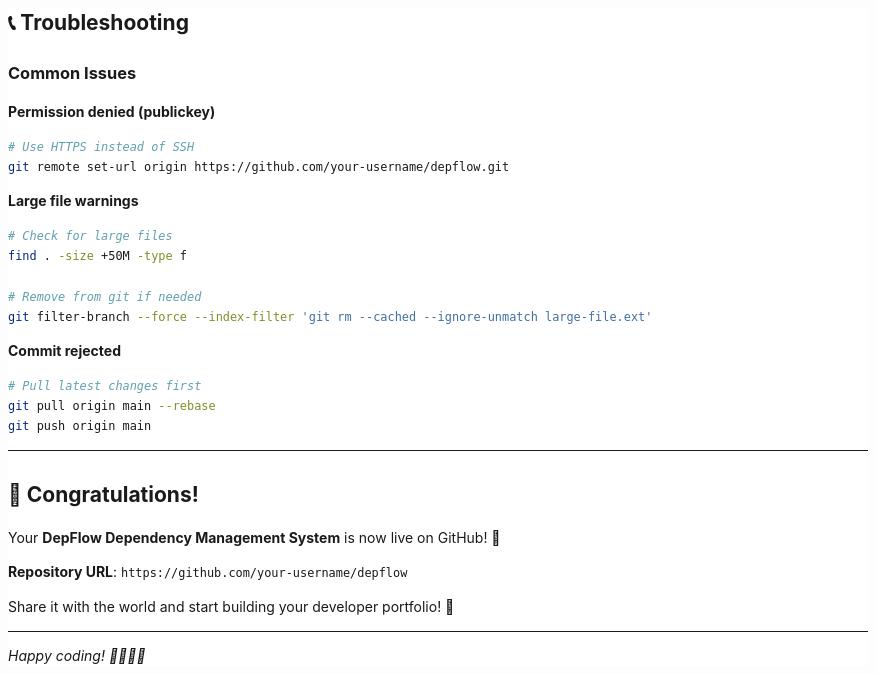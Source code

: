 
## 📞 Troubleshooting

### **Common Issues**

**Permission denied (publickey)**
```bash
# Use HTTPS instead of SSH
git remote set-url origin https://github.com/your-username/depflow.git
```

**Large file warnings**
```bash
# Check for large files
find . -size +50M -type f

# Remove from git if needed
git filter-branch --force --index-filter 'git rm --cached --ignore-unmatch large-file.ext'
```

**Commit rejected**
```bash
# Pull latest changes first
git pull origin main --rebase
git push origin main
```

---

## 🎊 Congratulations!

Your **DepFlow Dependency Management System** is now live on GitHub! 🚀

**Repository URL**: `https://github.com/your-username/depflow`

Share it with the world and start building your developer portfolio! 🌟

---

*Happy coding! 👨‍💻👩‍💻*
